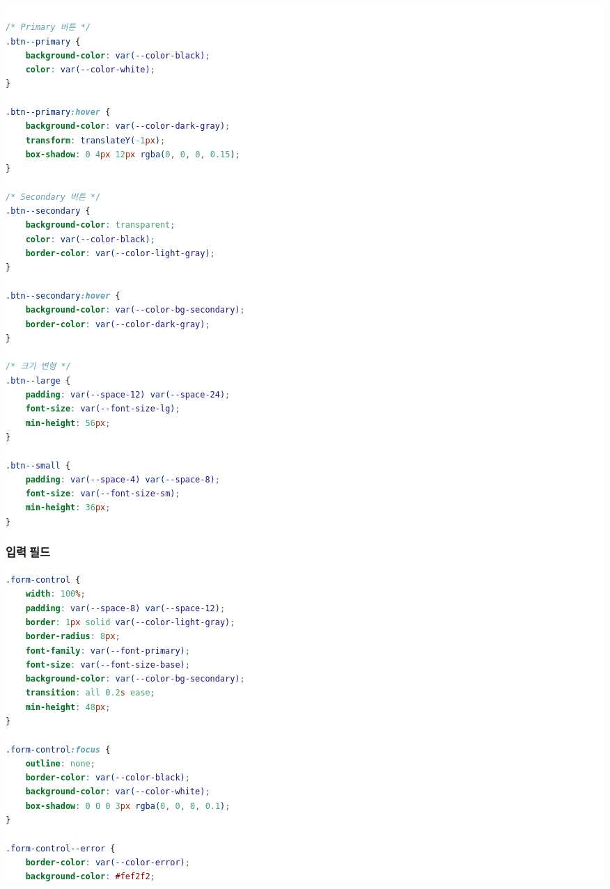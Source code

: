 ```css

/* Primary 버튼 */
.btn--primary {
    background-color: var(--color-black);
    color: var(--color-white);
}

.btn--primary:hover {
    background-color: var(--color-dark-gray);
    transform: translateY(-1px);
    box-shadow: 0 4px 12px rgba(0, 0, 0, 0.15);
}

/* Secondary 버튼 */
.btn--secondary {
    background-color: transparent;
    color: var(--color-black);
    border-color: var(--color-light-gray);
}

.btn--secondary:hover {
    background-color: var(--color-bg-secondary);
    border-color: var(--color-dark-gray);
}

/* 크기 변형 */
.btn--large {
    padding: var(--space-12) var(--space-24);
    font-size: var(--font-size-lg);
    min-height: 56px;
}

.btn--small {
    padding: var(--space-4) var(--space-8);
    font-size: var(--font-size-sm);
    min-height: 36px;
}
```

### 입력 필드
```css
.form-control {
    width: 100%;
    padding: var(--space-8) var(--space-12);
    border: 1px solid var(--color-light-gray);
    border-radius: 8px;
    font-family: var(--font-primary);
    font-size: var(--font-size-base);
    background-color: var(--color-bg-secondary);
    transition: all 0.2s ease;
    min-height: 48px;
}

.form-control:focus {
    outline: none;
    border-color: var(--color-black);
    background-color: var(--color-white);
    box-shadow: 0 0 0 3px rgba(0, 0, 0, 0.1);
}

.form-control--error {
    border-color: var(--color-error);
    background-color: #fef2f2;
```